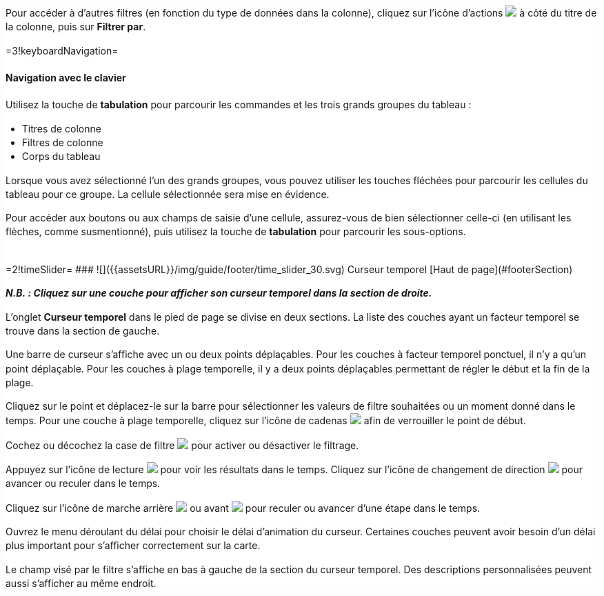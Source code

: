 Pour accéder à d’autres filtres (en fonction du type de données dans la colonne), cliquez sur l’icône d’actions ![]({{assetsURL}}/img/guide/datatable/column_action.svg) à côté du titre de la colonne, puis sur **Filtrer par**.

=3!keyboardNavigation=

#### Navigation avec le clavier

Utilisez la touche de **tabulation** pour parcourir les commandes et les trois grands groupes du tableau&nbsp;:

- Titres de colonne
- Filtres de colonne
- Corps du tableau

Lorsque vous avez sélectionné l’un des grands groupes, vous pouvez utiliser les touches fléchées pour parcourir les cellules du tableau pour ce groupe. La cellule sélectionnée sera mise en évidence.

Pour accéder aux boutons ou aux champs de saisie d’une cellule, assurez-vous de bien sélectionner celle-ci (en utilisant les flèches, comme susmentionné), puis utilisez la touche de **tabulation** pour parcourir les sous-options.

<br>
=2!timeSlider=
<a id="timeSliderSection"></a>
### ![]({{assetsURL}}/img/guide/footer/time_slider_30.svg) Curseur temporel [Haut de page](#footerSection)

_**N.B.&nbsp;: Cliquez sur une couche pour afficher son curseur temporel dans la section de droite.**_

L’onglet **Curseur temporel** dans le pied de page se divise en deux sections. La liste des couches ayant un facteur temporel se trouve dans la section de gauche.

Une barre de curseur s’affiche avec un ou deux points déplaçables. Pour les couches à facteur temporel ponctuel, il n’y a qu’un point déplaçable. Pour les couches à plage temporelle, il y a deux points déplaçables permettant de régler le début et la fin de la plage.

Cliquez sur le point et déplacez-le sur la barre pour sélectionner les valeurs de filtre souhaitées ou un moment donné dans le temps. Pour une couche à plage temporelle, cliquez sur l’icône de cadenas ![]({{assetsURL}}/img/guide/footer/lock_30.svg) afin de verrouiller le point de début.

Cochez ou décochez la case de filtre ![]({{assetsURL}}/img/guide/layers/check.png) pour activer ou désactiver le filtrage.

Appuyez sur l’icône de lecture ![]({{assetsURL}}/img/guide/footer/play_arrow_30.svg) pour voir les résultats dans le temps. Cliquez sur l’icône de changement de direction ![]({{assetsURL}}/img/guide/footer/direction_arrow_30.svg) pour avancer ou reculer dans le temps.

Cliquez sur l’icône de marche arrière ![]({{assetsURL}}/img/guide/footer/back_arrow_30.svg) ou avant ![]({{assetsURL}}/img/guide/footer/forward_arrow_30.svg) pour reculer ou avancer d’une étape dans le temps.

Ouvrez le menu déroulant du délai pour choisir le délai d’animation du curseur. Certaines couches peuvent avoir besoin d’un délai plus important pour s’afficher correctement sur la carte.

Le champ visé par le filtre s’affiche en bas à gauche de la section du curseur temporel. Des descriptions personnalisées peuvent aussi s’afficher au même endroit.
